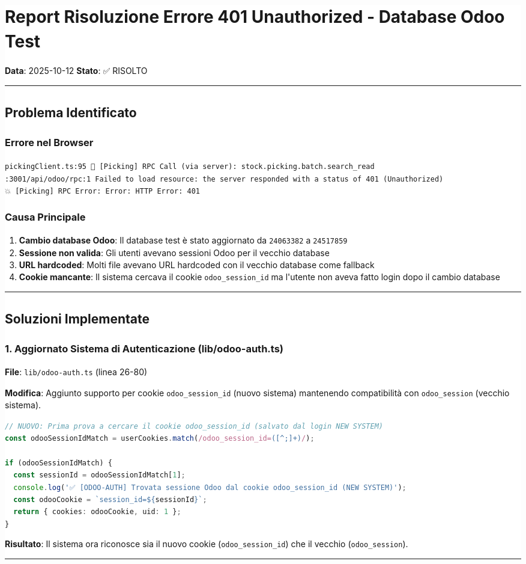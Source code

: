 # Report Risoluzione Errore 401 Unauthorized - Database Odoo Test

**Data**: 2025-10-12
**Stato**: ✅ RISOLTO

---

## Problema Identificato

### Errore nel Browser
```
pickingClient.ts:95 🔧 [Picking] RPC Call (via server): stock.picking.batch.search_read
:3001/api/odoo/rpc:1 Failed to load resource: the server responded with a status of 401 (Unauthorized)
💥 [Picking] RPC Error: Error: HTTP Error: 401
```

### Causa Principale
1. **Cambio database Odoo**: Il database test è stato aggiornato da `24063382` a `24517859`
2. **Sessione non valida**: Gli utenti avevano sessioni Odoo per il vecchio database
3. **URL hardcoded**: Molti file avevano URL hardcoded con il vecchio database come fallback
4. **Cookie mancante**: Il sistema cercava il cookie `odoo_session_id` ma l'utente non aveva fatto login dopo il cambio database

---

## Soluzioni Implementate

### 1. Aggiornato Sistema di Autenticazione (lib/odoo-auth.ts)

**File**: `lib/odoo-auth.ts` (linea 26-80)

**Modifica**: Aggiunto supporto per cookie `odoo_session_id` (nuovo sistema) mantenendo compatibilità con `odoo_session` (vecchio sistema).

```typescript
// NUOVO: Prima prova a cercare il cookie odoo_session_id (salvato dal login NEW SYSTEM)
const odooSessionIdMatch = userCookies.match(/odoo_session_id=([^;]+)/);

if (odooSessionIdMatch) {
  const sessionId = odooSessionIdMatch[1];
  console.log('✅ [ODOO-AUTH] Trovata sessione Odoo dal cookie odoo_session_id (NEW SYSTEM)');
  const odooCookie = `session_id=${sessionId}`;
  return { cookies: odooCookie, uid: 1 };
}
```

**Risultato**: Il sistema ora riconosce sia il nuovo cookie (`odoo_session_id`) che il vecchio (`odoo_session`).

---